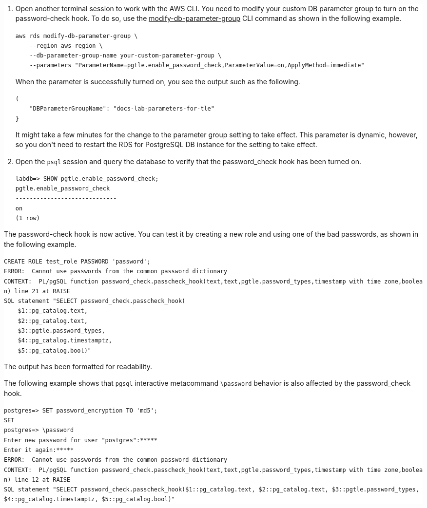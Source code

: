 1. Open another terminal session to work with the AWS CLI\. You need to modify your custom DB parameter group to turn on the password\-check hook\. To do so, use the [modify\-db\-parameter\-group](https://docs.aws.amazon.com/cli/latest/reference/rds/modify-db-parameter-group.html) CLI command as shown in the following example\.

   ```
   aws rds modify-db-parameter-group \
       --region aws-region \
       --db-parameter-group-name your-custom-parameter-group \
       --parameters "ParameterName=pgtle.enable_password_check,ParameterValue=on,ApplyMethod=immediate"
   ```

   When the parameter is successfully turned on, you see the output such as the following\.

   ```
   (
       "DBParameterGroupName": "docs-lab-parameters-for-tle"
   }
   ```

   It might take a few minutes for the change to the parameter group setting to take effect\. This parameter is dynamic, however, so you don't need to restart the RDS for PostgreSQL DB instance for the setting to take effect\.

1. Open the `psql` session and query the database to verify that the password\_check hook has been turned on\.

   ```
   labdb=> SHOW pgtle.enable_password_check;
   pgtle.enable_password_check
   -----------------------------
   on
   (1 row)
   ```

The password\-check hook is now active\. You can test it by creating a new role and using one of the bad passwords, as shown in the following example\.

```
CREATE ROLE test_role PASSWORD 'password';
ERROR:  Cannot use passwords from the common password dictionary
CONTEXT:  PL/pgSQL function password_check.passcheck_hook(text,text,pgtle.password_types,timestamp with time zone,boolean) line 21 at RAISE
SQL statement "SELECT password_check.passcheck_hook(
    $1::pg_catalog.text, 
    $2::pg_catalog.text, 
    $3::pgtle.password_types, 
    $4::pg_catalog.timestamptz, 
    $5::pg_catalog.bool)"
```

The output has been formatted for readability\.

The following example shows that `pgsql` interactive metacommand `\password` behavior is also affected by the password\_check hook\. 

```
postgres=> SET password_encryption TO 'md5';
SET
postgres=> \password
Enter new password for user "postgres":*****
Enter it again:*****
ERROR:  Cannot use passwords from the common password dictionary
CONTEXT:  PL/pgSQL function password_check.passcheck_hook(text,text,pgtle.password_types,timestamp with time zone,boolean) line 12 at RAISE
SQL statement "SELECT password_check.passcheck_hook($1::pg_catalog.text, $2::pg_catalog.text, $3::pgtle.password_types, $4::pg_catalog.timestamptz, $5::pg_catalog.bool)"
```
